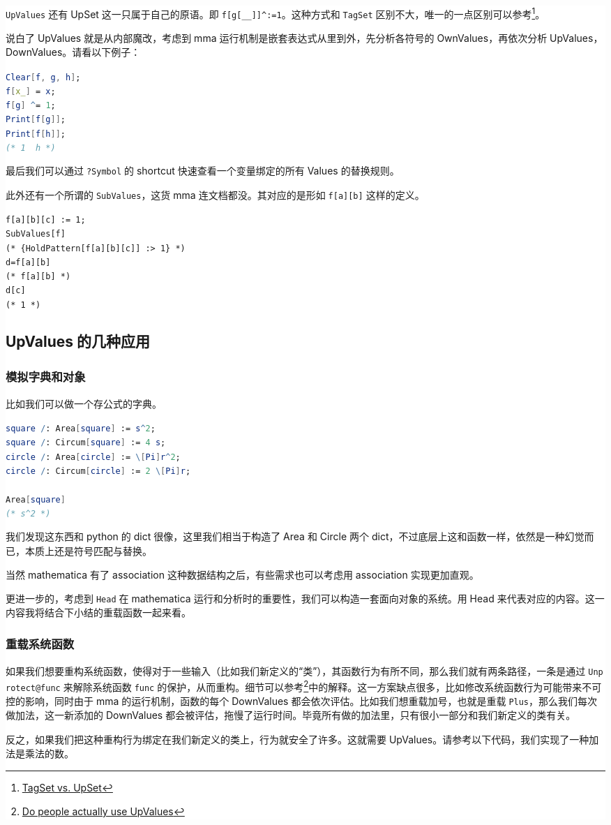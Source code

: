 `UpValues` 还有 UpSet 这一只属于自己的原语。即 `f[g[__]]^:=1`。这种方式和 `TagSet` 区别不大，唯一的一点区别可以参考[^tag]。

说白了 UpValues 就是从内部魔改，考虑到 mma 运行机制是嵌套表达式从里到外，先分析各符号的 OwnValues，再依次分析 UpValues，DownValues。请看以下例子：

```mathematica
Clear[f, g, h];
f[x_] = x;
f[g] ^= 1;
Print[f[g]];
Print[f[h]];
(* 1  h *)
```

最后我们可以通过 `?Symbol` 的 shortcut 快速查看一个变量绑定的所有 Values 的替换规则。

此外还有一个所谓的 `SubValues`，这货 mma 连文档都没。其对应的是形如 `f[a][b]` 这样的定义。

```mathe
f[a][b][c] := 1;
SubValues[f]
(* {HoldPattern[f[a][b][c]] :> 1} *)
d=f[a][b]
(* f[a][b] *)
d[c]
(* 1 *)
```

## UpValues 的几种应用

### 模拟字典和对象

比如我们可以做一个存公式的字典。

```mathematica
square /: Area[square] := s^2;
square /: Circum[square] := 4 s;
circle /: Area[circle] := \[Pi]r^2;
circle /: Circum[circle] := 2 \[Pi]r;

Area[square]
(* s^2 *)
```

我们发现这东西和 python 的 dict 很像，这里我们相当于构造了 Area 和 Circle 两个 dict，不过底层上这和函数一样，依然是一种幻觉而已，本质上还是符号匹配与替换。

当然 mathematica 有了 association 这种数据结构之后，有些需求也可以考虑用 association 实现更加直观。

更进一步的，考虑到 `Head` 在 mathematica 运行和分析时的重要性，我们可以构造一套面向对象的系统。用 Head 来代表对应的内容。这一内容我将结合下小结的重载函数一起来看。

### 重载系统函数

如果我们想要重构系统函数，使得对于一些输入（比如我们新定义的“类”），其函数行为有所不同，那么我们就有两条路径，一条是通过 `Unprotect@func` 来解除系统函数 `func` 的保护，从而重构。细节可以参考[^app]中的解释。这一方案缺点很多，比如修改系统函数行为可能带来不可控的影响，同时由于 mma 的运行机制，函数的每个 DownValues 都会依次评估。比如我们想重载加号，也就是重载 `Plus`，那么我们每次做加法，这一新添加的 DownValues 都会被评估，拖慢了运行时间。毕竟所有做的加法里，只有很小一部分和我们新定义的类有关。

反之，如果我们把这种重构行为绑定在我们新定义的类上，行为就安全了许多。这就需要 UpValues。请参考以下代码，我们实现了一种加法是乘法的数。


[^distinct]: [what-is-the-distinction-between-downvalues-upvalues-subvalues-and-ownvalues](https://mathematica.stackexchange.com/questions/96/what-is-the-distinction-between-downvalues-upvalues-subvalues-and-ownvalues)
[^doc]: 详见 `tutorial/AssociatingDefinitionsWithDifferentSymbols`，`tutorial/TheStandardEvaluationProcedure`，`tutorial/ManipulatingValueLists`
[^tag]: [TagSet vs. UpSet](https://mathematica.stackexchange.com/questions/18410/upvalues-tagset-and-upset-whats-the-difference-when-should-a-use-each/18411)
[^app]: [Do people actually use UpValues](https://mathematica.stackexchange.com/questions/11435/do-people-actually-use-upvalues)